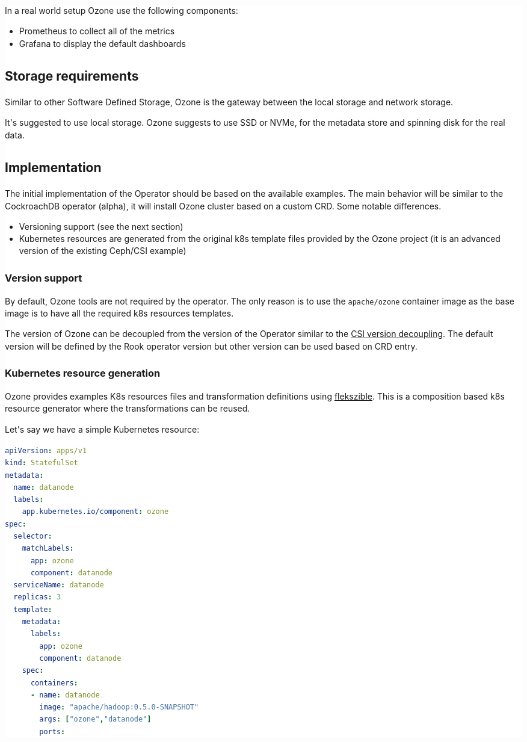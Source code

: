In a real world setup Ozone use the following components:

 * Prometheus to collect all of the metrics
 * Grafana to display the default dashboards

## Storage requirements

Similar to other Software Defined Storage, Ozone is the gateway between the local storage and network storage.

It's suggested to use local storage. Ozone suggests to use SSD or NVMe, for the metadata store and spinning disk for the real data.

## Implementation

The initial implementation of the Operator should be based on the available examples. The main behavior will be similar to the CockroachDB operator (alpha), it will install Ozone cluster based on a custom CRD. Some notable differences.

 * Versioning support (see the next section)
 * Kubernetes resources are generated from the original k8s template files provided by the Ozone project (it is an advanced version of the existing Ceph/CSI example)

### Version support

By default, Ozone tools are not required by the operator. The only reason is to use the `apache/ozone` container image as the base image is to have all the required k8s resources templates.

The version of Ozone can be decoupled from the version of the Operator similar to the [CSI version decoupling](https://github.com/rook/rook/blob/master/design/decouple-ceph-version.md). The default version will be defined by the Rook operator version but other version can be used based on CRD entry.

### Kubernetes resource generation

Ozone provides examples K8s resources files and transformation definitions using [flekszible](https://github.com/elek/flekszible). This is a composition based k8s resource generator where the transformations can be reused.

Let's say we have a simple Kubernetes resource:

```yaml
apiVersion: apps/v1
kind: StatefulSet
metadata:
  name: datanode
  labels:
    app.kubernetes.io/component: ozone
spec:
  selector:
    matchLabels:
      app: ozone
      component: datanode
  serviceName: datanode
  replicas: 3
  template:
    metadata:
      labels:
        app: ozone
        component: datanode
    spec:
      containers:
      - name: datanode
        image: "apache/hadoop:0.5.0-SNAPSHOT"
        args: ["ozone","datanode"]
        ports:
```